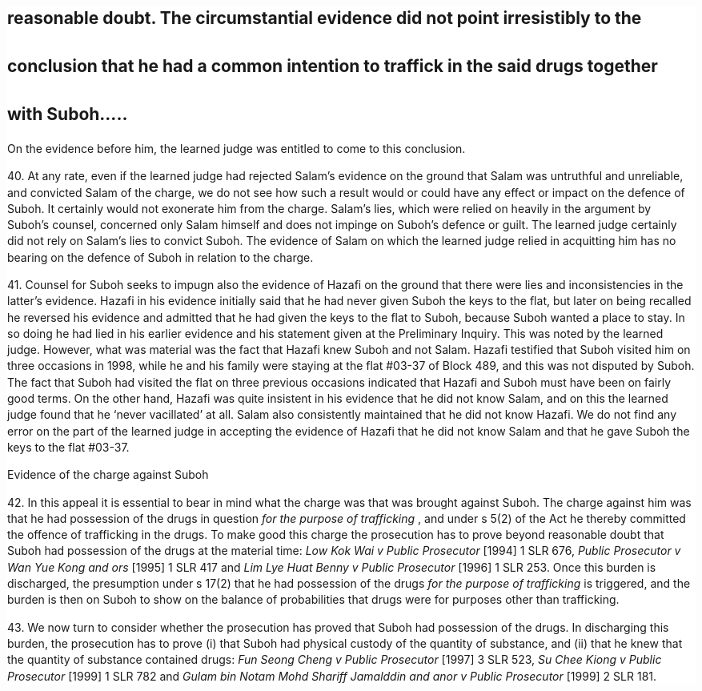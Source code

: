 ## reasonable doubt. The circumstantial evidence did not point irresistibly to the 

## conclusion that he had a common intention to traffick in the said drugs together 

## with Suboh..... 

On the evidence before him, the learned judge was entitled to come to this conclusion. 

40\. At any rate, even if the learned judge had rejected Salam’s evidence on the ground that Salam was untruthful and unreliable, and convicted Salam of the charge, we do not see how such a result would or could have any effect or impact on the defence of Suboh. It certainly would not exonerate him from the charge. Salam’s lies, which were relied on heavily in the argument by Suboh’s counsel, concerned only Salam himself and does not impinge on Suboh’s defence or guilt. The learned judge certainly did not rely on Salam’s lies to convict Suboh. The evidence of Salam on which the learned judge relied in acquitting him has no bearing on the defence of Suboh in relation to the charge. 

41\. Counsel for Suboh seeks to impugn also the evidence of Hazafi on the ground that there were lies and inconsistencies in the latter’s evidence. Hazafi in his evidence initially said that he had never given Suboh the keys to the flat, but later on being recalled he reversed his evidence and admitted that he had given the keys to the flat to Suboh, because Suboh wanted a place to stay. In so doing he had lied in his earlier evidence and his statement given at the Preliminary Inquiry. This was noted by the learned judge. However, what was material was the fact that Hazafi knew Suboh and not Salam. Hazafi testified that Suboh visited him on three occasions in 1998, while he and his family were staying at the flat #03-37 of Block 489, and this was not disputed by Suboh. The fact that Suboh had visited the flat on three previous occasions indicated that Hazafi and Suboh must have been on fairly good terms. On the other hand, Hazafi was quite insistent in his evidence that he did not know Salam, and on this the learned judge found that he ‘never vacillated’ at all. Salam also consistently maintained that he did not know Hazafi. We do not find any error on the part of the learned judge in accepting the evidence of Hazafi that he did not know Salam and that he gave Suboh the keys to the flat #03-37. 

Evidence of the charge against Suboh 

42\. In this appeal it is essential to bear in mind what the charge was that was brought against Suboh. The charge against him was that he had possession of the drugs in question _for the purpose of trafficking_ , and under s 5(2) of the Act he thereby committed the offence of trafficking in the drugs. To make good this charge the prosecution has to prove beyond reasonable doubt that Suboh had possession of the drugs at the material time: _Low Kok Wai v Public Prosecutor_ [1994] 1 SLR 676, _Public Prosecutor v Wan Yue Kong and ors_ [1995] 1 SLR 417 and _Lim Lye Huat Benny v Public Prosecutor_ [1996] 1 SLR 253. Once this burden is discharged, the presumption under s 17(2) that he had possession of the drugs _for the purpose of trafficking_ is triggered, and the burden is then on Suboh to show on the balance of probabilities that drugs were for purposes other than trafficking. 

43\. We now turn to consider whether the prosecution has proved that Suboh had possession of the drugs. In discharging this burden, the prosecution has to prove (i) that Suboh had physical custody of the quantity of substance, and (ii) that he knew that the quantity of substance contained drugs: _Fun Seong Cheng v Public Prosecutor_ [1997] 3 SLR 523, _Su Chee Kiong v Public Prosecutor_ [1999] 1 SLR 782 and _Gulam bin Notam Mohd Shariff Jamalddin and anor v Public Prosecutor_ [1999] 2 SLR 181. 

